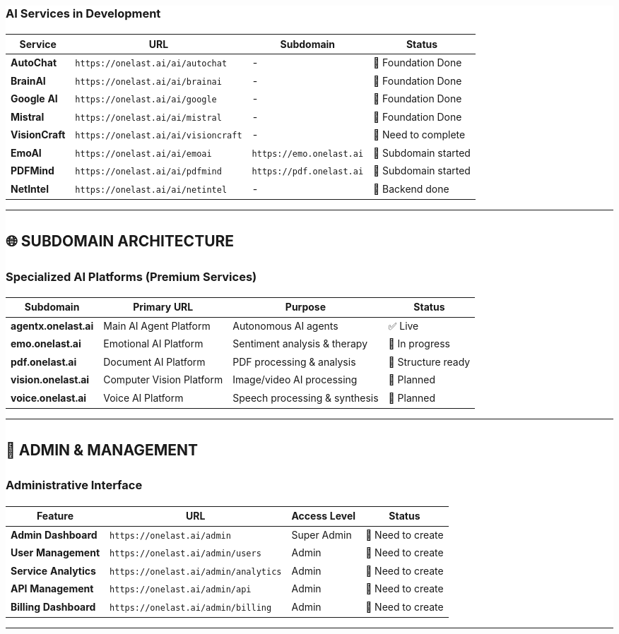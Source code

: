 ### **AI Services in Development**
| Service | URL | Subdomain | Status |
|---------|-----|-----------|--------|
| **AutoChat** | `https://onelast.ai/ai/autochat` | - | 🔄 Foundation Done |
| **BrainAI** | `https://onelast.ai/ai/brainai` | - | 🔄 Foundation Done |
| **Google AI** | `https://onelast.ai/ai/google` | - | 🔄 Foundation Done |
| **Mistral** | `https://onelast.ai/ai/mistral` | - | 🔄 Foundation Done |
| **VisionCraft** | `https://onelast.ai/ai/visioncraft` | - | 🔄 Need to complete |
| **EmoAI** | `https://onelast.ai/ai/emoai` | `https://emo.onelast.ai` | 🔄 Subdomain started |
| **PDFMind** | `https://onelast.ai/ai/pdfmind` | `https://pdf.onelast.ai` | 🔄 Subdomain started |
| **NetIntel** | `https://onelast.ai/ai/netintel` | - | 🔄 Backend done |

---

## 🌐 **SUBDOMAIN ARCHITECTURE**

### **Specialized AI Platforms** (Premium Services)
| Subdomain | Primary URL | Purpose | Status |
|-----------|-------------|---------|--------|
| **agentx.onelast.ai** | Main AI Agent Platform | Autonomous AI agents | ✅ Live |
| **emo.onelast.ai** | Emotional AI Platform | Sentiment analysis & therapy | 🔄 In progress |
| **pdf.onelast.ai** | Document AI Platform | PDF processing & analysis | 🔄 Structure ready |
| **vision.onelast.ai** | Computer Vision Platform | Image/video AI processing | 🔄 Planned |
| **voice.onelast.ai** | Voice AI Platform | Speech processing & synthesis | 🔄 Planned |

---

## 🔧 **ADMIN & MANAGEMENT**

### **Administrative Interface**
| Feature | URL | Access Level | Status |
|---------|-----|--------------|--------|
| **Admin Dashboard** | `https://onelast.ai/admin` | Super Admin | 🔄 Need to create |
| **User Management** | `https://onelast.ai/admin/users` | Admin | 🔄 Need to create |
| **Service Analytics** | `https://onelast.ai/admin/analytics` | Admin | 🔄 Need to create |
| **API Management** | `https://onelast.ai/admin/api` | Admin | 🔄 Need to create |
| **Billing Dashboard** | `https://onelast.ai/admin/billing` | Admin | 🔄 Need to create |

---
